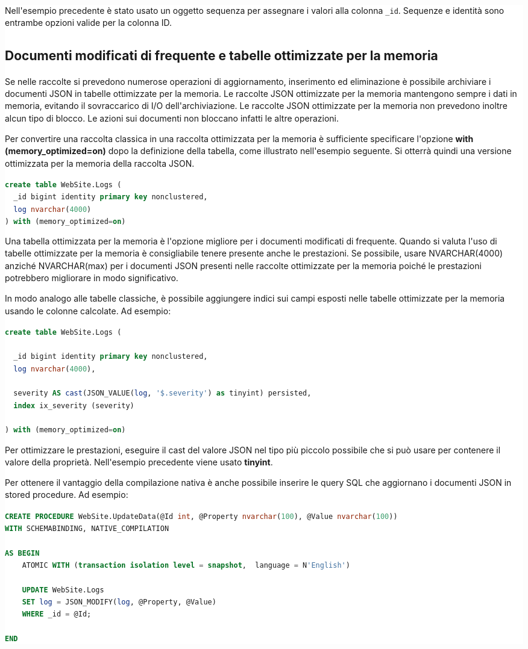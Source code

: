 Nell'esempio precedente è stato usato un oggetto sequenza per assegnare i valori alla colonna `_id`. Sequenze e identità sono entrambe opzioni valide per la colonna ID.

## <a name="frequently-changing-documents--memory-optimized-tables"></a>Documenti modificati di frequente e tabelle ottimizzate per la memoria

Se nelle raccolte si prevedono numerose operazioni di aggiornamento, inserimento ed eliminazione è possibile archiviare i documenti JSON in tabelle ottimizzate per la memoria. Le raccolte JSON ottimizzate per la memoria mantengono sempre i dati in memoria, evitando il sovraccarico di I/O dell'archiviazione. Le raccolte JSON ottimizzate per la memoria non prevedono inoltre alcun tipo di blocco. Le azioni sui documenti non bloccano infatti le altre operazioni.

Per convertire una raccolta classica in una raccolta ottimizzata per la memoria è sufficiente specificare l'opzione **with (memory_optimized=on)** dopo la definizione della tabella, come illustrato nell'esempio seguente. Si otterrà quindi una versione ottimizzata per la memoria della raccolta JSON.

```sql
create table WebSite.Logs (
  _id bigint identity primary key nonclustered,
  log nvarchar(4000)
) with (memory_optimized=on)
```

Una tabella ottimizzata per la memoria è l'opzione migliore per i documenti modificati di frequente. Quando si valuta l'uso di tabelle ottimizzate per la memoria è consigliabile tenere presente anche le prestazioni. Se possibile, usare NVARCHAR(4000) anziché NVARCHAR(max) per i documenti JSON presenti nelle raccolte ottimizzate per la memoria poiché le prestazioni potrebbero migliorare in modo significativo.

In modo analogo alle tabelle classiche, è possibile aggiungere indici sui campi esposti nelle tabelle ottimizzate per la memoria usando le colonne calcolate. Ad esempio:

```sql
create table WebSite.Logs (

  _id bigint identity primary key nonclustered,
  log nvarchar(4000),

  severity AS cast(JSON_VALUE(log, '$.severity') as tinyint) persisted,
  index ix_severity (severity)

) with (memory_optimized=on)
```

Per ottimizzare le prestazioni, eseguire il cast del valore JSON nel tipo più piccolo possibile che si può usare per contenere il valore della proprietà. Nell'esempio precedente viene usato **tinyint**.

Per ottenere il vantaggio della compilazione nativa è anche possibile inserire le query SQL che aggiornano i documenti JSON in stored procedure. Ad esempio:

```sql
CREATE PROCEDURE WebSite.UpdateData(@Id int, @Property nvarchar(100), @Value nvarchar(100))
WITH SCHEMABINDING, NATIVE_COMPILATION

AS BEGIN
    ATOMIC WITH (transaction isolation level = snapshot,  language = N'English')

    UPDATE WebSite.Logs
    SET log = JSON_MODIFY(log, @Property, @Value)
    WHERE _id = @Id;

END
```
